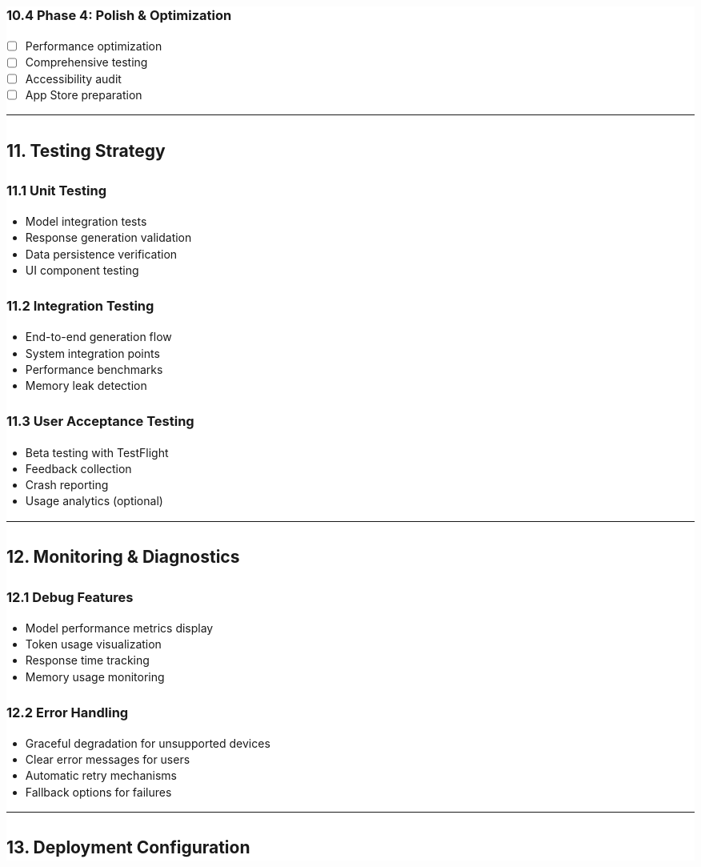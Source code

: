 ### 10.4 Phase 4: Polish & Optimization
- [ ] Performance optimization
- [ ] Comprehensive testing
- [ ] Accessibility audit
- [ ] App Store preparation

---

## 11. Testing Strategy

### 11.1 Unit Testing
- Model integration tests
- Response generation validation
- Data persistence verification
- UI component testing

### 11.2 Integration Testing
- End-to-end generation flow
- System integration points
- Performance benchmarks
- Memory leak detection

### 11.3 User Acceptance Testing
- Beta testing with TestFlight
- Feedback collection
- Crash reporting
- Usage analytics (optional)

---

## 12. Monitoring & Diagnostics

### 12.1 Debug Features
- Model performance metrics display
- Token usage visualization
- Response time tracking
- Memory usage monitoring

### 12.2 Error Handling
- Graceful degradation for unsupported devices
- Clear error messages for users
- Automatic retry mechanisms
- Fallback options for failures

---

## 13. Deployment Configuration
